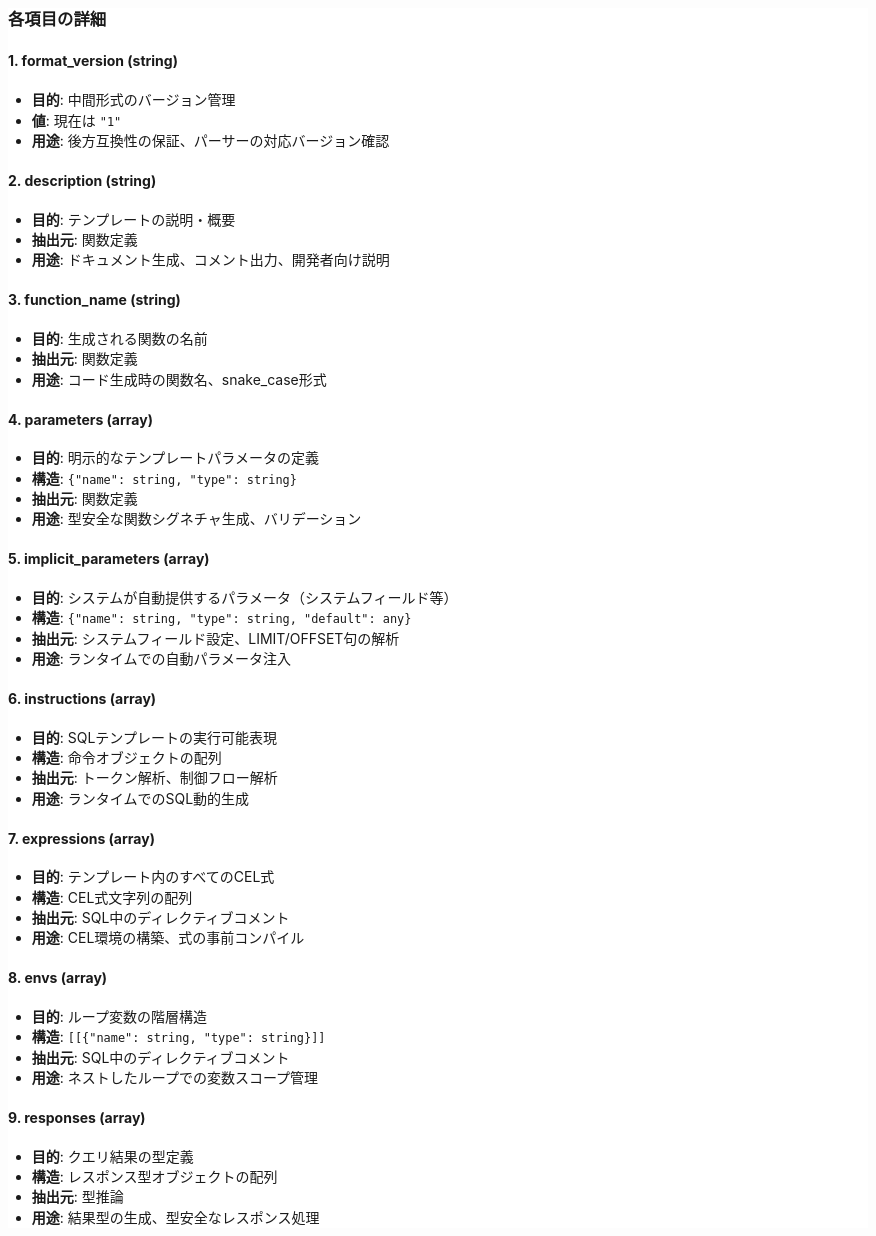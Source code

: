 ### 各項目の詳細

#### 1. **format_version** (string)
- **目的**: 中間形式のバージョン管理
- **値**: 現在は `"1"`
- **用途**: 後方互換性の保証、パーサーの対応バージョン確認

#### 2. **description** (string)
- **目的**: テンプレートの説明・概要
- **抽出元**: 関数定義
- **用途**: ドキュメント生成、コメント出力、開発者向け説明

#### 3. **function_name** (string)
- **目的**: 生成される関数の名前
- **抽出元**: 関数定義
- **用途**: コード生成時の関数名、snake_case形式

#### 4. **parameters** (array)
- **目的**: 明示的なテンプレートパラメータの定義
- **構造**: `{"name": string, "type": string}`
- **抽出元**: 関数定義
- **用途**: 型安全な関数シグネチャ生成、バリデーション

#### 5. **implicit_parameters** (array)
- **目的**: システムが自動提供するパラメータ（システムフィールド等）
- **構造**: `{"name": string, "type": string, "default": any}`
- **抽出元**: システムフィールド設定、LIMIT/OFFSET句の解析
- **用途**: ランタイムでの自動パラメータ注入

#### 6. **instructions** (array)
- **目的**: SQLテンプレートの実行可能表現
- **構造**: 命令オブジェクトの配列
- **抽出元**: トークン解析、制御フロー解析
- **用途**: ランタイムでのSQL動的生成

#### 7. **expressions** (array)
- **目的**: テンプレート内のすべてのCEL式
- **構造**: CEL式文字列の配列
- **抽出元**: SQL中のディレクティブコメント
- **用途**: CEL環境の構築、式の事前コンパイル

#### 8. **envs** (array)
- **目的**: ループ変数の階層構造
- **構造**: `[[{"name": string, "type": string}]]`
- **抽出元**: SQL中のディレクティブコメント
- **用途**: ネストしたループでの変数スコープ管理

#### 9. **responses** (array)
- **目的**: クエリ結果の型定義
- **構造**: レスポンス型オブジェクトの配列
- **抽出元**: 型推論
- **用途**: 結果型の生成、型安全なレスポンス処理
